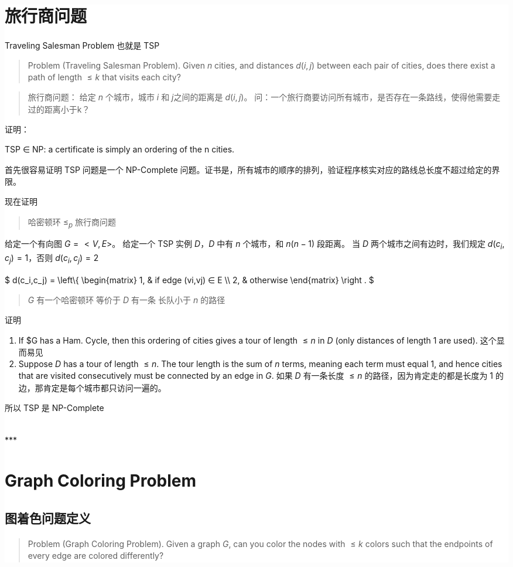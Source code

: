 # 旅行商问题

Traveling Salesman Problem 也就是 TSP

>Problem (Traveling Salesman Problem). 
Given $n$ cities, and distances $d(i,j)$ between each pair of cities, does there exist a path of length $≤ k$ that visits each city?

>旅行商问题：
给定 $n$ 个城市，城市 $i$ 和 $j$之间的距离是 $d(i,j)$。
问：一个旅行商要访问所有城市，是否存在一条路线，使得他需要走过的距离小于k？

证明：

TSP ∈ NP: a certificate is simply an ordering of the n cities.

首先很容易证明 TSP 问题是一个 NP-Complete 问题。证书是，所有城市的顺序的排列，验证程序核实对应的路线总长度不超过给定的界限。

现在证明 
>哈密顿环 $\leqslant _p$ 旅行商问题

给定一个有向图 $G=<V,E>$。
给定一个 TSP 实例 $D$，$D$ 中有 $n$ 个城市，和 $n(n-1)$ 段距离。
当 $D$ 两个城市之间有边时，我们规定 $d(c_i,c_j) = 1$，否则 $d(c_i,c_j) = 2$

$
d(c_i,c_j) = 
\left\\{
\begin{matrix}
1, &  if edge (vi,vj) ∈ E \\\\
2, &  otherwise
\end{matrix} \right .
$

> $G$ 有一个哈密顿环 等价于 $D$ 有一条 长队小于 $n$ 的路径

证明

1. If $G has a Ham. Cycle, then this ordering of cities gives a tour of length $≤ n$ in $D$ (only distances of length 1 are used). 
这个显而易见
2. Suppose $D$ has a tour of length $≤ n$. The tour length is the sum of $n$ terms, meaning each term must equal 1, and hence cities that are visited consecutively must be connected by an edge in $G$. 
如果 $D$ 有一条长度 $≤ n$ 的路径，因为肯定走的都是长度为 1 的边，那肯定是每个城市都只访问一遍的。

所以 TSP 是 NP-Complete

<br>***<br>

# Graph Coloring Problem

## 图着色问题定义
>Problem (Graph Coloring Problem). 
Given a graph $G$, can you color the nodes with $≤ k$ colors such that the endpoints of every edge are colored differently?
